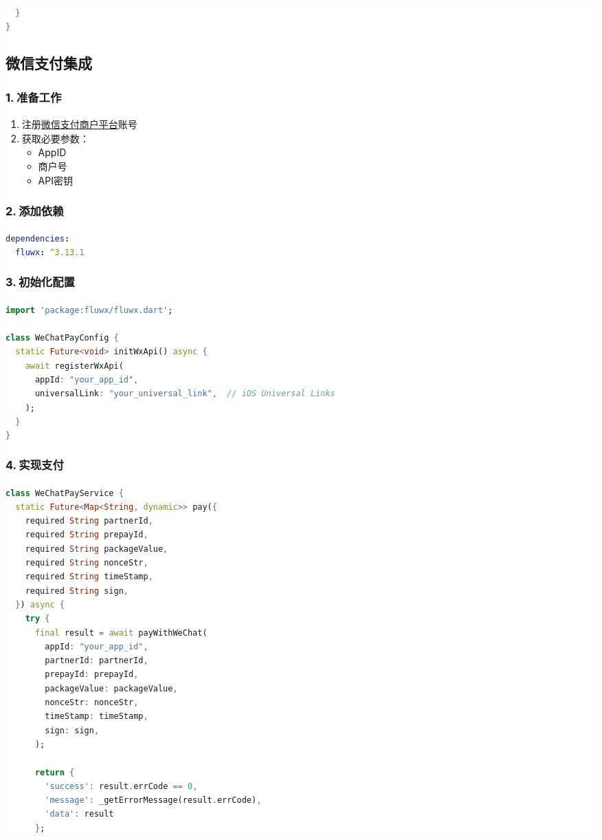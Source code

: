```dart
  }
}
```

## 微信支付集成

### 1. 准备工作

1. 注册[微信支付商户平台](https://pay.weixin.qq.com/)账号
2. 获取必要参数：
   - AppID
   - 商户号
   - API密钥

### 2. 添加依赖

```yaml
dependencies:
  fluwx: ^3.13.1
```

### 3. 初始化配置

```dart
import 'package:fluwx/fluwx.dart';

class WeChatPayConfig {
  static Future<void> initWxApi() async {
    await registerWxApi(
      appId: "your_app_id",
      universalLink: "your_universal_link",  // iOS Universal Links
    );
  }
}
```

### 4. 实现支付

```dart
class WeChatPayService {
  static Future<Map<String, dynamic>> pay({
    required String partnerId,
    required String prepayId,
    required String packageValue,
    required String nonceStr,
    required String timeStamp,
    required String sign,
  }) async {
    try {
      final result = await payWithWeChat(
        appId: "your_app_id",
        partnerId: partnerId,
        prepayId: prepayId,
        packageValue: packageValue,
        nonceStr: nonceStr,
        timeStamp: timeStamp,
        sign: sign,
      );

      return {
        'success': result.errCode == 0,
        'message': _getErrorMessage(result.errCode),
        'data': result
      };
```